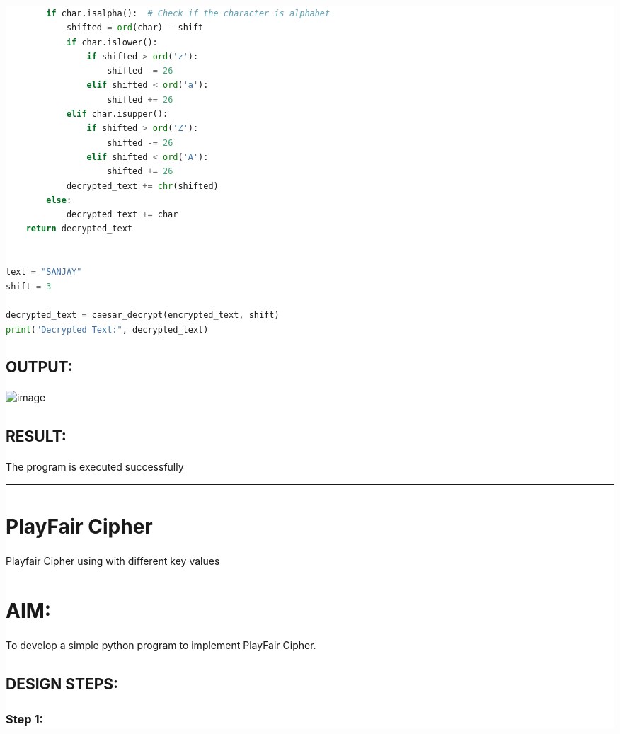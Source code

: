 ```python
        if char.isalpha():  # Check if the character is alphabet
            shifted = ord(char) - shift
            if char.islower():
                if shifted > ord('z'):
                    shifted -= 26
                elif shifted < ord('a'):
                    shifted += 26
            elif char.isupper():
                if shifted > ord('Z'):
                    shifted -= 26
                elif shifted < ord('A'):
                    shifted += 26
            decrypted_text += chr(shifted)
        else:
            decrypted_text += char
    return decrypted_text


text = "SANJAY"
shift = 3

decrypted_text = caesar_decrypt(encrypted_text, shift)
print("Decrypted Text:", decrypted_text)
```






## OUTPUT:
![image](https://github.com/sanjay3061/Cryptography---19CS412-classical-techqniques/assets/121215929/86cceaf4-129a-4751-aa56-dc9f6249d828)

## RESULT:
The program is executed successfully

---------------------------------

# PlayFair Cipher
Playfair Cipher using with different key values

# AIM:

To develop a simple python program to implement PlayFair Cipher.

## DESIGN STEPS:

### Step 1:
